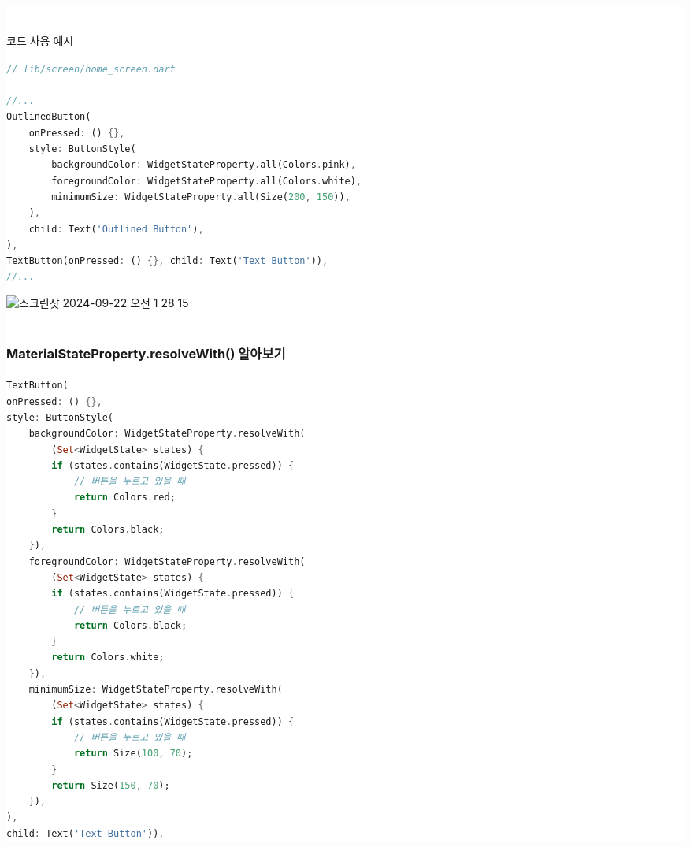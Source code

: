 <br>

코드 사용 예시
```dart
// lib/screen/home_screen.dart

//...
OutlinedButton(
	onPressed: () {},
	style: ButtonStyle(
		backgroundColor: WidgetStateProperty.all(Colors.pink),
		foregroundColor: WidgetStateProperty.all(Colors.white),
		minimumSize: WidgetStateProperty.all(Size(200, 150)),
	),
	child: Text('Outlined Button'),
),
TextButton(onPressed: () {}, child: Text('Text Button')),
//...
```

<img width="754" alt="스크린샷 2024-09-22 오전 1 28 15" src="https://github.com/user-attachments/assets/986f967a-8095-47d3-85d1-cb73c4551824">

<br>
<br>

### MaterialStateProperty.resolveWith() 알아보기

```dart
TextButton(
onPressed: () {},
style: ButtonStyle(
	backgroundColor: WidgetStateProperty.resolveWith(
		(Set<WidgetState> states) {
		if (states.contains(WidgetState.pressed)) {
			// 버튼을 누르고 있을 때
			return Colors.red;
		}
		return Colors.black;
	}),
	foregroundColor: WidgetStateProperty.resolveWith(
		(Set<WidgetState> states) {
		if (states.contains(WidgetState.pressed)) {
			// 버튼을 누르고 있을 때
			return Colors.black;
		}
		return Colors.white;
	}),
	minimumSize: WidgetStateProperty.resolveWith(
		(Set<WidgetState> states) {
		if (states.contains(WidgetState.pressed)) {
			// 버튼을 누르고 있을 때
			return Size(100, 70);
		}
		return Size(150, 70);
	}),
),
child: Text('Text Button')),
```
